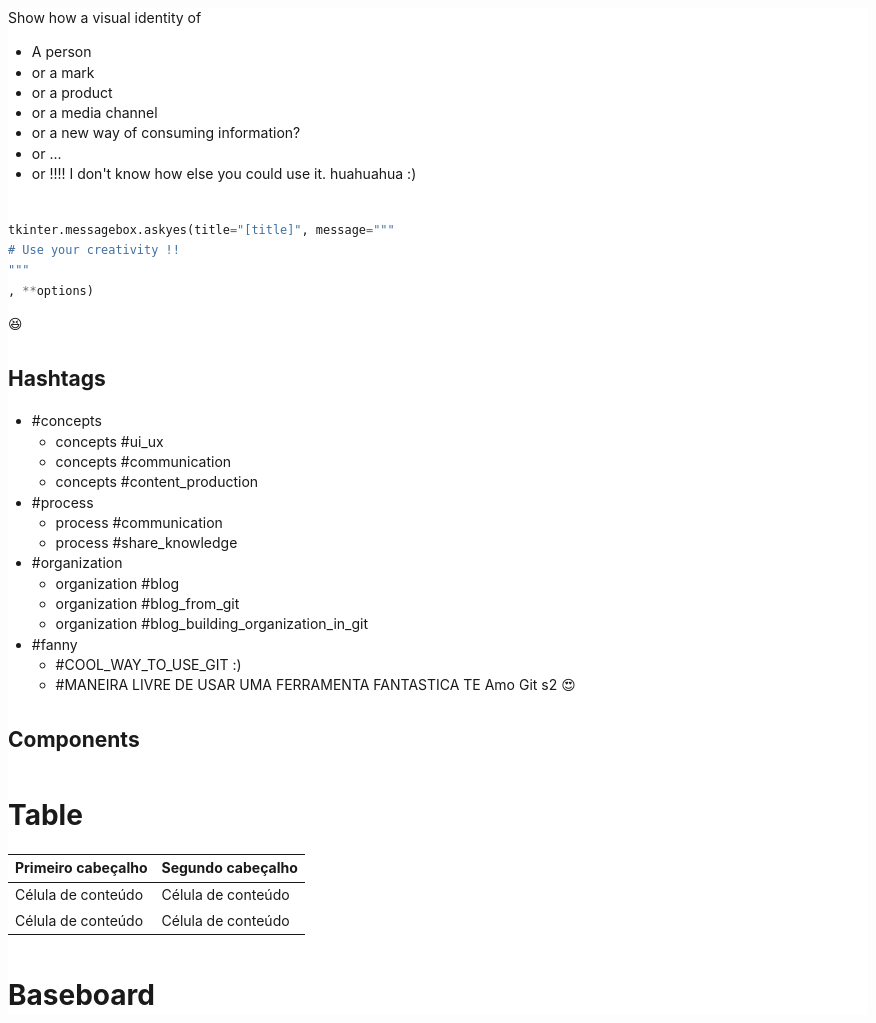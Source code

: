 Show how a visual identity of

* A person
* or a mark
* or a product
* or a media channel
* or a new way of consuming information?
* or ...
* or !!!! I don't know how else you could use it. huahuahua :)

```python

tkinter.messagebox.askyes(title="[title]", message="""
# Use your creativity !!
"""
, **options)

```

:laughing:

## Hashtags

* #concepts
  * concepts #ui_ux
  * concepts #communication
  * concepts #content_production
* #process
  * process #communication
  * process #share_knowledge
* #organization
  * organization #blog
  * organization #blog_from_git
  * organization #blog_building_organization_in_git
* #fanny
  * #COOL_WAY_TO_USE_GIT :)
  * #MANEIRA LIVRE DE USAR UMA FERRAMENTA FANTASTICA TE Amo Git s2 :heart_eyes:

## Components

# Table

| Primeiro cabeçalho  |  Segundo cabeçalho  |
| ------------------- | ------------------- |
|  Célula de conteúdo |  Célula de conteúdo |
|  Célula de conteúdo |  Célula de conteúdo |

# Baseboard


[^1]: Referencia 1.
[^2]: Referencia 2.
[^3]: Referencia 3.